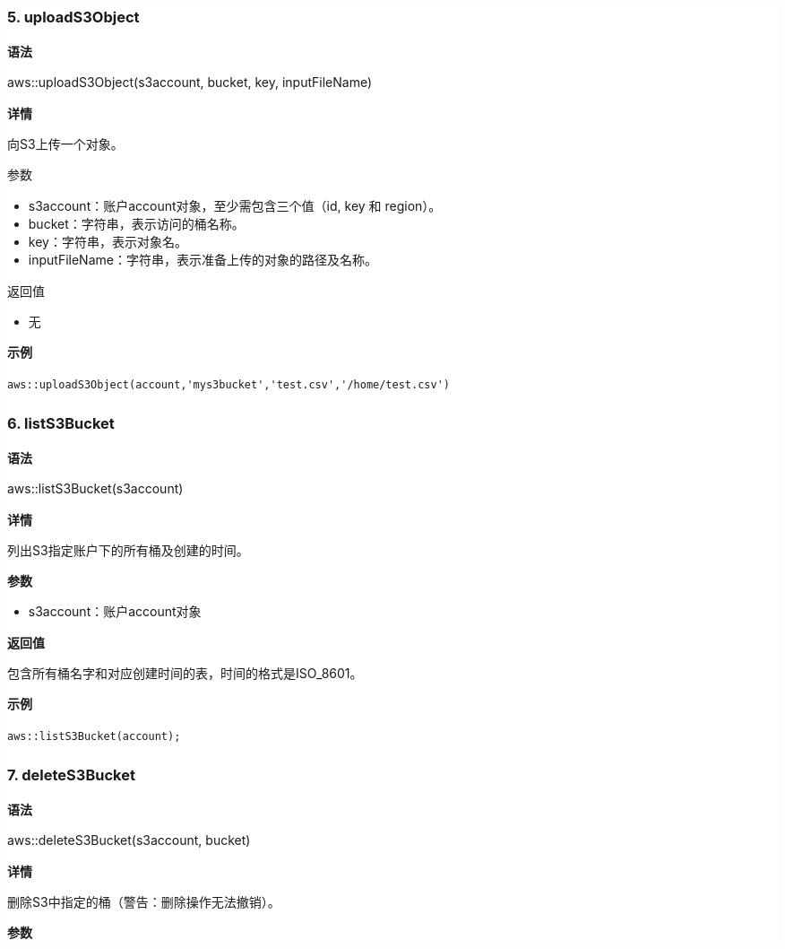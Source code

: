 ### 5. uploadS3Object

**语法**

aws::uploadS3Object(s3account, bucket, key, inputFileName)

**详情**

向S3上传一个对象。

参数

* s3account：账户account对象，至少需包含三个值（id, key 和 region）。
* bucket：字符串，表示访问的桶名称。
* key：字符串，表示对象名。
* inputFileName：字符串，表示准备上传的对象的路径及名称。

返回值

* 无

**示例**

```
aws::uploadS3Object(account,'mys3bucket','test.csv','/home/test.csv')
```

### 6. listS3Bucket

**语法**

aws::listS3Bucket(s3account)

**详情**

列出S3指定账户下的所有桶及创建的时间。

**参数**

* s3account：账户account对象

**返回值**

包含所有桶名字和对应创建时间的表，时间的格式是ISO_8601。

**示例**

```
aws::listS3Bucket(account);
```

### 7. deleteS3Bucket

**语法**

aws::deleteS3Bucket(s3account, bucket)

**详情**

删除S3中指定的桶（警告：删除操作无法撤销）。

**参数**
